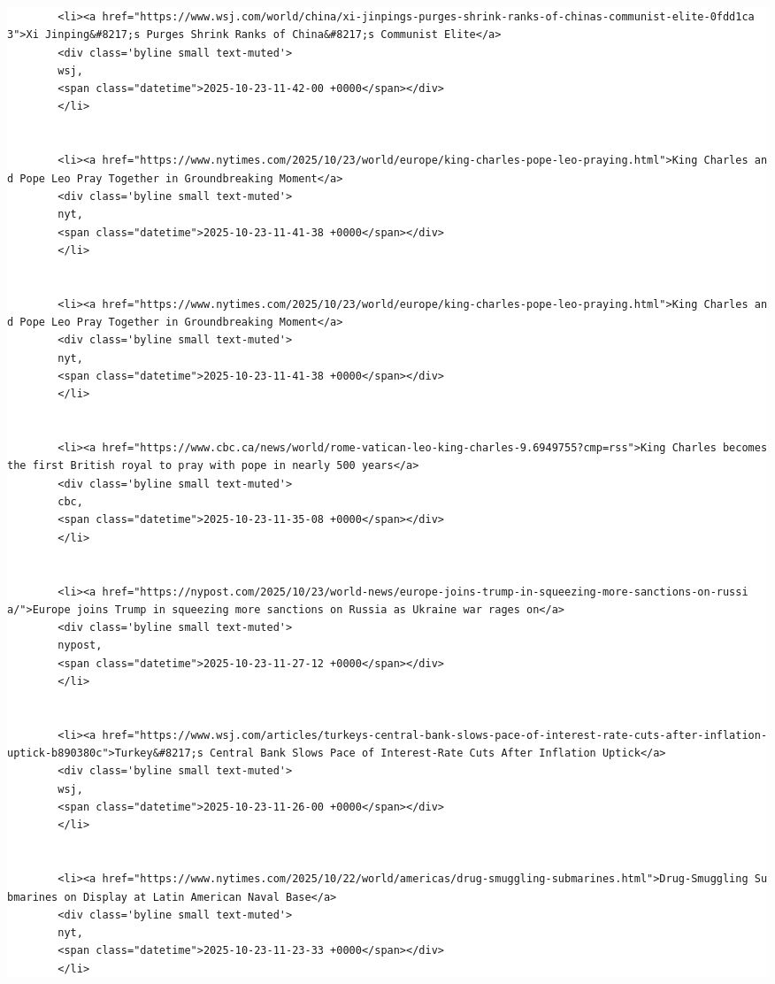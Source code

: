
            <li><a href="https://www.wsj.com/world/china/xi-jinpings-purges-shrink-ranks-of-chinas-communist-elite-0fdd1ca3">Xi Jinping&#8217;s Purges Shrink Ranks of China&#8217;s Communist Elite</a>
            <div class='byline small text-muted'>
            wsj, 
            <span class="datetime">2025-10-23-11-42-00 +0000</span></div>
            </li>
        

            <li><a href="https://www.nytimes.com/2025/10/23/world/europe/king-charles-pope-leo-praying.html">King Charles and Pope Leo Pray Together in Groundbreaking Moment</a>
            <div class='byline small text-muted'>
            nyt, 
            <span class="datetime">2025-10-23-11-41-38 +0000</span></div>
            </li>
        

            <li><a href="https://www.nytimes.com/2025/10/23/world/europe/king-charles-pope-leo-praying.html">King Charles and Pope Leo Pray Together in Groundbreaking Moment</a>
            <div class='byline small text-muted'>
            nyt, 
            <span class="datetime">2025-10-23-11-41-38 +0000</span></div>
            </li>
        

            <li><a href="https://www.cbc.ca/news/world/rome-vatican-leo-king-charles-9.6949755?cmp=rss">King Charles becomes the first British royal to pray with pope in nearly 500 years</a>
            <div class='byline small text-muted'>
            cbc, 
            <span class="datetime">2025-10-23-11-35-08 +0000</span></div>
            </li>
        

            <li><a href="https://nypost.com/2025/10/23/world-news/europe-joins-trump-in-squeezing-more-sanctions-on-russia/">Europe joins Trump in squeezing more sanctions on Russia as Ukraine war rages on</a>
            <div class='byline small text-muted'>
            nypost, 
            <span class="datetime">2025-10-23-11-27-12 +0000</span></div>
            </li>
        

            <li><a href="https://www.wsj.com/articles/turkeys-central-bank-slows-pace-of-interest-rate-cuts-after-inflation-uptick-b890380c">Turkey&#8217;s Central Bank Slows Pace of Interest-Rate Cuts After Inflation Uptick</a>
            <div class='byline small text-muted'>
            wsj, 
            <span class="datetime">2025-10-23-11-26-00 +0000</span></div>
            </li>
        

            <li><a href="https://www.nytimes.com/2025/10/22/world/americas/drug-smuggling-submarines.html">Drug-Smuggling Submarines on Display at Latin American Naval Base</a>
            <div class='byline small text-muted'>
            nyt, 
            <span class="datetime">2025-10-23-11-23-33 +0000</span></div>
            </li>
        